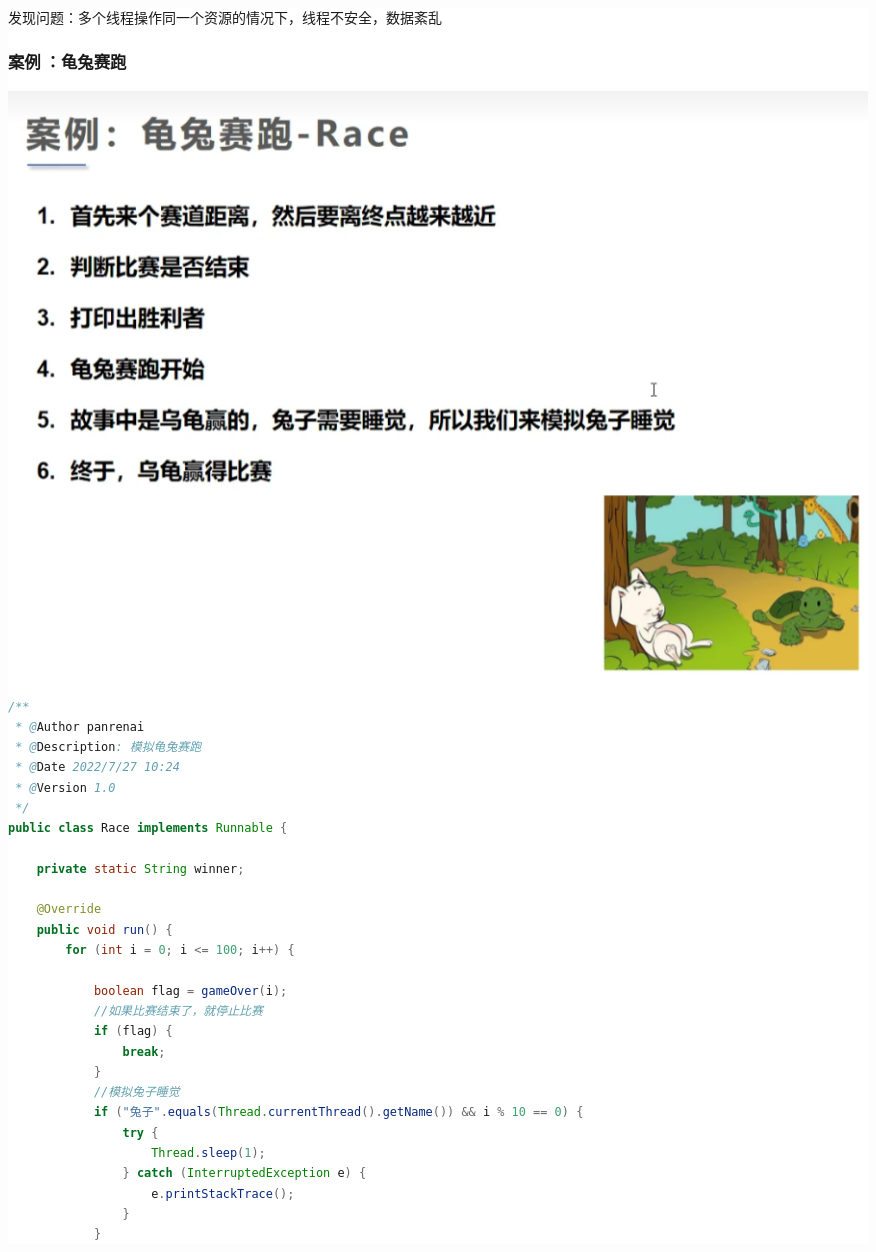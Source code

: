 发现问题：多个线程操作同一个资源的情况下，线程不安全，数据紊乱

### 案例 ：龟兔赛跑

![image-20220727102025196](java多线程/image-20220727102025196.png)

```java
/**
 * @Author panrenai
 * @Description: 模拟龟兔赛跑
 * @Date 2022/7/27 10:24
 * @Version 1.0
 */
public class Race implements Runnable {

    private static String winner;

    @Override
    public void run() {
        for (int i = 0; i <= 100; i++) {

            boolean flag = gameOver(i);
            //如果比赛结束了，就停止比赛
            if (flag) {
                break;
            }
            //模拟兔子睡觉
            if ("兔子".equals(Thread.currentThread().getName()) && i % 10 == 0) {
                try {
                    Thread.sleep(1);
                } catch (InterruptedException e) {
                    e.printStackTrace();
                }
            }

```